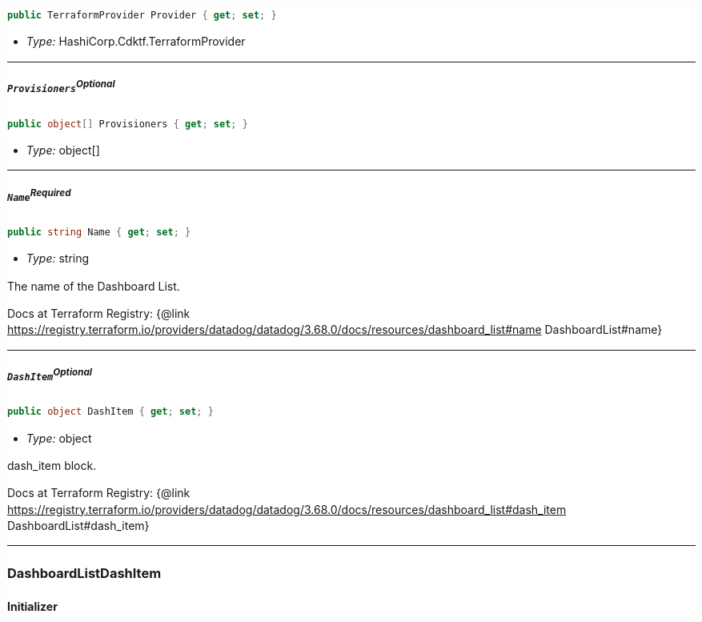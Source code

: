 ```csharp
public TerraformProvider Provider { get; set; }
```

- *Type:* HashiCorp.Cdktf.TerraformProvider

---

##### `Provisioners`<sup>Optional</sup> <a name="Provisioners" id="@cdktf/provider-datadog.dashboardList.DashboardListConfig.property.provisioners"></a>

```csharp
public object[] Provisioners { get; set; }
```

- *Type:* object[]

---

##### `Name`<sup>Required</sup> <a name="Name" id="@cdktf/provider-datadog.dashboardList.DashboardListConfig.property.name"></a>

```csharp
public string Name { get; set; }
```

- *Type:* string

The name of the Dashboard List.

Docs at Terraform Registry: {@link https://registry.terraform.io/providers/datadog/datadog/3.68.0/docs/resources/dashboard_list#name DashboardList#name}

---

##### `DashItem`<sup>Optional</sup> <a name="DashItem" id="@cdktf/provider-datadog.dashboardList.DashboardListConfig.property.dashItem"></a>

```csharp
public object DashItem { get; set; }
```

- *Type:* object

dash_item block.

Docs at Terraform Registry: {@link https://registry.terraform.io/providers/datadog/datadog/3.68.0/docs/resources/dashboard_list#dash_item DashboardList#dash_item}

---

### DashboardListDashItem <a name="DashboardListDashItem" id="@cdktf/provider-datadog.dashboardList.DashboardListDashItem"></a>

#### Initializer <a name="Initializer" id="@cdktf/provider-datadog.dashboardList.DashboardListDashItem.Initializer"></a>
